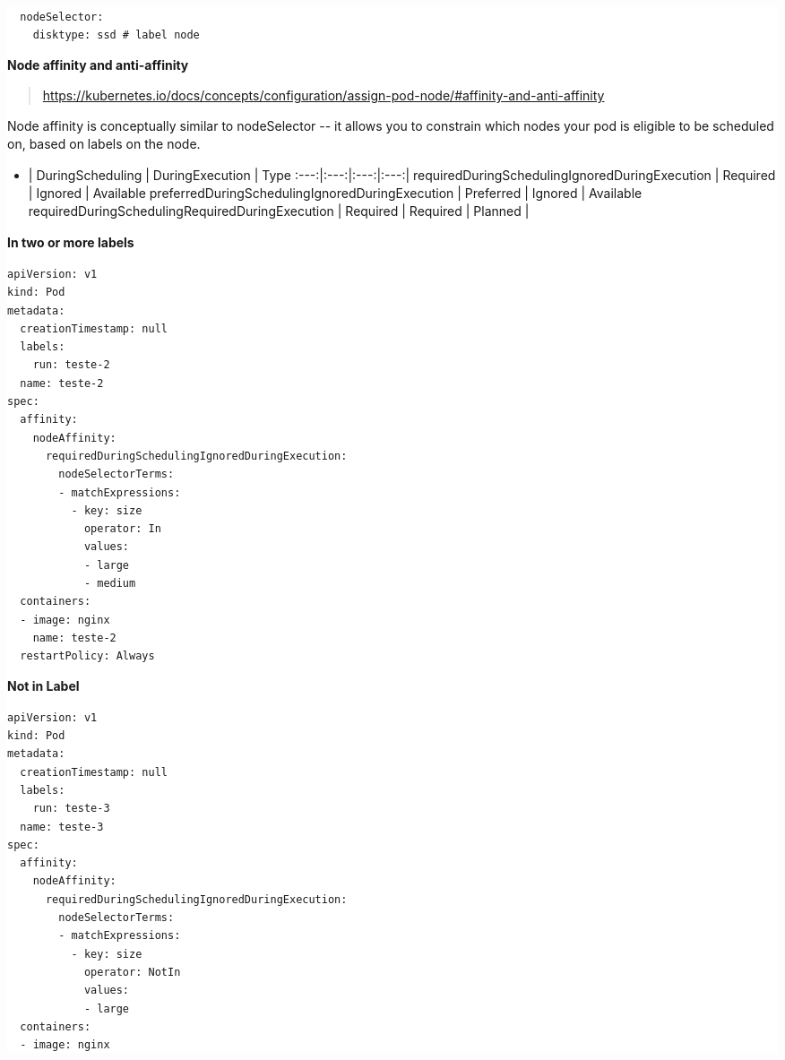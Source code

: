 ```
  nodeSelector:
    disktype: ssd # label node
```

**Node affinity and anti-affinity**

> https://kubernetes.io/docs/concepts/configuration/assign-pod-node/#affinity-and-anti-affinity

Node affinity is conceptually similar to nodeSelector -- it allows you to constrain which nodes your pod is eligible to be scheduled on, based on labels on the node.


- | DuringScheduling | DuringExecution | Type
:---:|:---:|:---:|:---:|
requiredDuringSchedulingIgnoredDuringExecution | Required | Ignored | Available
preferredDuringSchedulingIgnoredDuringExecution | Preferred | Ignored | Available
requiredDuringSchedulingRequiredDuringExecution | Required | Required | Planned |


**In two or more labels**

```
apiVersion: v1
kind: Pod
metadata:
  creationTimestamp: null
  labels:
    run: teste-2
  name: teste-2
spec:
  affinity:
    nodeAffinity:
      requiredDuringSchedulingIgnoredDuringExecution:
        nodeSelectorTerms:
        - matchExpressions:
          - key: size
            operator: In
            values:
            - large
            - medium
  containers:
  - image: nginx
    name: teste-2
  restartPolicy: Always
```

**Not in Label**

```
apiVersion: v1
kind: Pod
metadata:
  creationTimestamp: null
  labels:
    run: teste-3
  name: teste-3
spec:
  affinity:
    nodeAffinity:
      requiredDuringSchedulingIgnoredDuringExecution:
        nodeSelectorTerms:
        - matchExpressions:
          - key: size
            operator: NotIn
            values:
            - large
  containers:
  - image: nginx
```